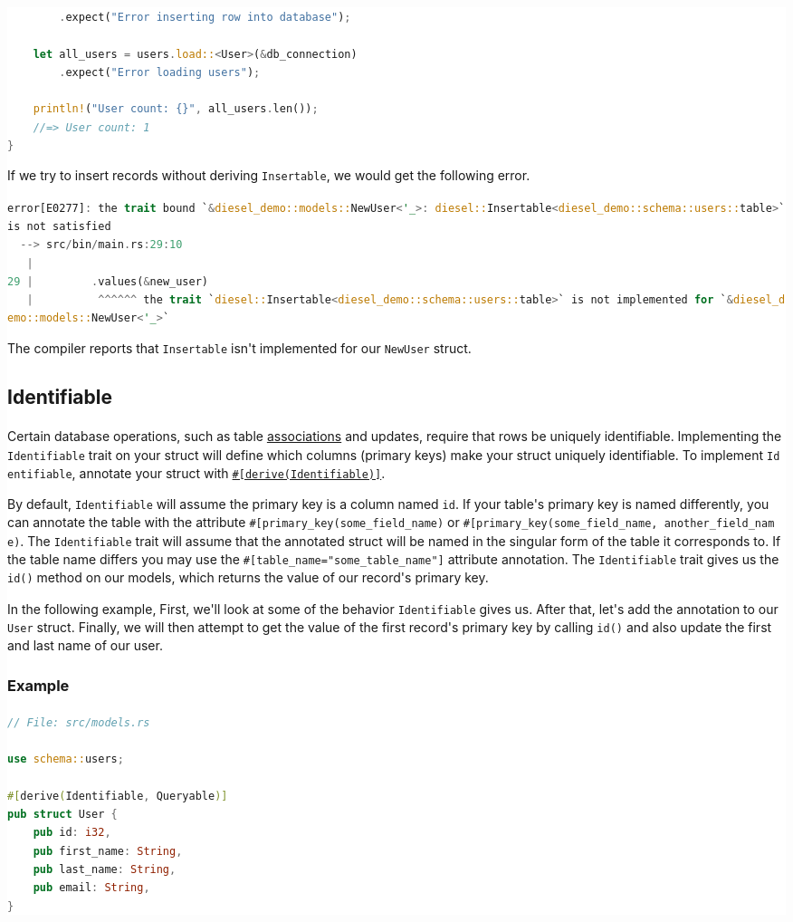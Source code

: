 ```rust
        .expect("Error inserting row into database");

    let all_users = users.load::<User>(&db_connection)
        .expect("Error loading users");

    println!("User count: {}", all_users.len());
    //=> User count: 1
}
```

If we try to insert records without deriving `Insertable`, we would get the following error.

```rust
error[E0277]: the trait bound `&diesel_demo::models::NewUser<'_>: diesel::Insertable<diesel_demo::schema::users::table>` is not satisfied
  --> src/bin/main.rs:29:10
   |
29 |         .values(&new_user)
   |          ^^^^^^ the trait `diesel::Insertable<diesel_demo::schema::users::table>` is not implemented for `&diesel_demo::models::NewUser<'_>`
```

The compiler reports that `Insertable` isn't implemented for our `NewUser` struct.

## Identifiable

Certain database operations,
such as table [associations](#associations) and updates, 
require that rows be uniquely identifiable.
Implementing the `Identifiable` trait on your struct will define which columns (primary keys)
make your struct uniquely identifiable.
To implement `Identifiable`, 
annotate your struct with [`#[derive(Identifiable)]`][identifiable_doc].

[identifiable_doc]: https://docs.diesel.rs/diesel/associations/trait.Identifiable.html

By default, `Identifiable` will assume the primary key is a column named `id`.
If your table's primary key is named differently,
you can annotate the table with the attribute `#[primary_key(some_field_name)` or `#[primary_key(some_field_name, another_field_name)`.
The `Identifiable` trait will assume that the annotated struct will be named in the singular form of the table it corresponds to.
If the table name differs you may use the `#[table_name="some_table_name"]` attribute annotation.
The `Identifiable` trait gives us the `id()` method on our models,
which returns the value of our record's primary key.

In the following example,
First, we'll look at some of the behavior `Identifiable` gives us.
After that, let's add the annotation to our `User` struct.
Finally, we will then attempt to get the value of the first record's primary key by calling `id()` and also update the first and last name of our user.

### Example

```rust
// File: src/models.rs

use schema::users;

#[derive(Identifiable, Queryable)]
pub struct User {
    pub id: i32,
    pub first_name: String,
    pub last_name: String,
    pub email: String,
}

```

[ORM]: https://en.wikipedia.org/wiki/Object-relational_mapping
[CRUD]: https://en.wikipedia.org/wiki/Create,_read,_update_and_delete
[`RunQueryDsl`]: https://docs.diesel.rs/diesel/query_dsl/trait.RunQueryDsl.html
[queryable_doc]: https://docs.diesel.rs/diesel/deserialize/trait.Queryable.html
[`QueryResult`]: https://docs.diesel.rs/diesel/result/type.QueryResult.html
[data type docs]: https://doc.rust-lang.org/1.21.0/book/second-edition/ch03-02-data-types.html#grouping-values-into-tuples
[`sql_query`]: https://docs.diesel.rs/diesel/fn.sql_query.html
[queryable_by_name_doc]: https://docs.diesel.rs/diesel/deserialize/trait.QueryableByName.html
[`.insert_into()`]: https://docs.diesel.rs/diesel/fn.insert_into.html
[`.values()`]: https://docs.diesel.rs/diesel/query_builder/struct.IncompleteInsertStatement.html#method.values
[`.default_values()`]: https://docs.diesel.rs/diesel/query_builder/struct.IncompleteInsertStatement.html#method.default_values
[insertable_doc]: https://docs.diesel.rs/diesel/prelude/trait.Insertable.html
[aschangeset_doc]: https://docs.diesel.rs/diesel/query_builder/trait.AsChangeset.html
[associations_doc]: https://docs.diesel.rs/diesel/associations/index.html
[official guides]: http://diesel.rs/guides/
[docs]: https://docs.diesel.rs
[gitter channel]: https://gitter.im/diesel-rs/diesel